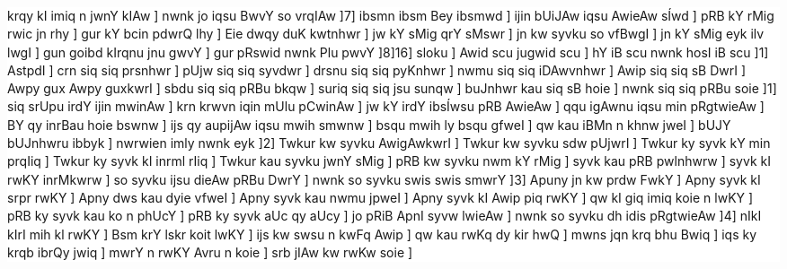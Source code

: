  krqy kI imiq n jwnY kIAw ] 
 nwnk jo iqsu BwvY so vrqIAw ]7] 
 ibsmn ibsm Bey ibsmwd ] 
 ijin bUiJAw iqsu AwieAw sÍwd ] 
 pRB kY rMig rwic jn rhy ] 
 gur kY bcin pdwrQ lhy ] 
 Eie dwqy duK kwtnhwr ] 
 jw kY sMig qrY sMswr ] 
 jn kw syvku so vfBwgI ] 
 jn kY sMig eyk ilv lwgI ] 
 gun goibd kIrqnu jnu gwvY ] 
 gur pRswid nwnk Plu pwvY ]8]16] 
 sloku ] 
 Awid scu jugwid scu ] 
 hY iB scu nwnk hosI iB scu ]1] 
 AstpdI ] 
 crn siq siq prsnhwr ] 
 pUjw siq siq syvdwr ] 
 drsnu siq siq pyKnhwr ] 
 nwmu siq siq iDAwvnhwr ] 
 Awip siq siq sB DwrI ] 
 Awpy gux Awpy guxkwrI ] 
 sbdu siq siq pRBu bkqw ] 
 suriq siq siq jsu sunqw ] 
 buJnhwr kau siq sB hoie ] 
 nwnk siq siq pRBu soie ]1] 
 siq srUpu irdY ijin mwinAw ] 
 krn krwvn iqin mUlu pCwinAw ] 
 jw kY irdY ibsÍwsu pRB AwieAw ] 
 qqu igAwnu iqsu min pRgtwieAw ] 
 BY qy inrBau hoie bswnw ] 
 ijs qy aupijAw iqsu mwih smwnw ] 
 bsqu mwih ly bsqu gfweI ] 
 qw kau iBMn n khnw jweI ] 
 bUJY bUJnhwru ibbyk ] 
 nwrwien imly nwnk eyk ]2] 
 Twkur kw syvku AwigAwkwrI ] 
 Twkur kw syvku sdw pUjwrI ] 
 Twkur ky syvk kY min prqIiq ] 
 Twkur ky syvk kI inrml rIiq ] 
 Twkur kau syvku jwnY sMig ] 
 pRB kw syvku nwm kY rMig ] 
 syvk kau pRB pwlnhwrw ] 
 syvk kI rwKY inrMkwrw ] 
 so syvku ijsu dieAw pRBu DwrY ] 
 nwnk so syvku swis swis smwrY ]3] 
 Apuny jn kw prdw FwkY ] 
 Apny syvk kI srpr rwKY ] 
 Apny dws kau dyie vfweI ] 
 Apny syvk kau nwmu jpweI ] 
 Apny syvk kI Awip piq rwKY ] 
 qw kI giq imiq koie n lwKY ] 
 pRB ky syvk kau ko n phUcY ] 
 pRB ky syvk aUc qy aUcy ] 
 jo pRiB ApnI syvw lwieAw ] 
 nwnk so syvku dh idis pRgtwieAw ]4] 
 nIkI kIrI mih kl rwKY ] 
 Bsm krY lskr koit lwKY ] 
 ijs kw swsu n kwFq Awip ] 
 qw kau rwKq dy kir hwQ ] 
 mwns jqn krq bhu Bwiq ] 
 iqs ky krqb ibrQy jwiq ] 
 mwrY n rwKY Avru n koie ] 
 srb jIAw kw rwKw soie ] 